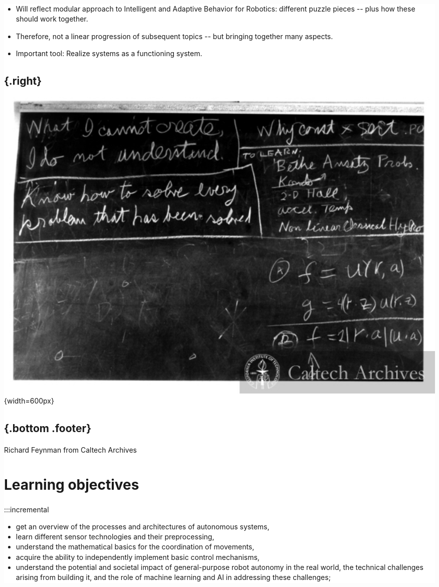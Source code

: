 * Will reflect modular approach to Intelligent and Adaptive Behavior for Robotics: different puzzle pieces -- plus how these should work together.

* Therefore, not a linear progression of subsequent topics -- but bringing together many aspects.

* Important tool: Realize systems as a functioning system.

## {.right}

![](../data/01/CORO_01-25_feynman.jpg){width=600px}

## {.bottom .footer}

Richard Feynman from Caltech Archives

# Learning objectives

:::incremental

* get an overview of the processes and architectures of autonomous systems,
* learn different sensor technologies and their preprocessing, 
* understand the mathematical basics for the coordination of movements, 
* acquire the ability to independently implement basic control mechanisms,
* understand the potential and societal impact of general-purpose robot autonomy in the real world, the technical challenges arising from building it, and the role of machine learning and AI in addressing these challenges;
